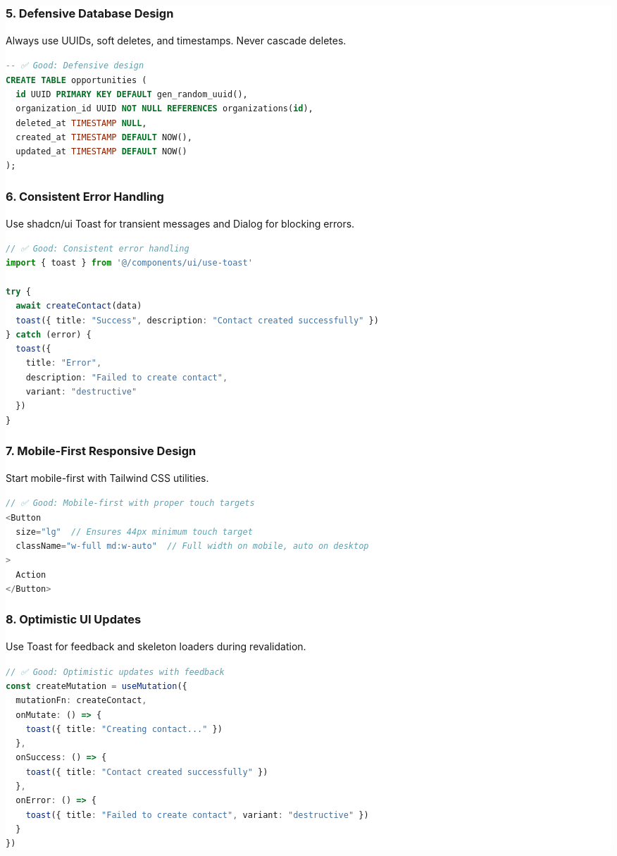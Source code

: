 ### 5. Defensive Database Design
Always use UUIDs, soft deletes, and timestamps. Never cascade deletes.

```sql
-- ✅ Good: Defensive design
CREATE TABLE opportunities (
  id UUID PRIMARY KEY DEFAULT gen_random_uuid(),
  organization_id UUID NOT NULL REFERENCES organizations(id),
  deleted_at TIMESTAMP NULL,
  created_at TIMESTAMP DEFAULT NOW(),
  updated_at TIMESTAMP DEFAULT NOW()
);
```

### 6. Consistent Error Handling
Use shadcn/ui Toast for transient messages and Dialog for blocking errors.

```typescript
// ✅ Good: Consistent error handling
import { toast } from '@/components/ui/use-toast'

try {
  await createContact(data)
  toast({ title: "Success", description: "Contact created successfully" })
} catch (error) {
  toast({ 
    title: "Error", 
    description: "Failed to create contact",
    variant: "destructive" 
  })
}
```

### 7. Mobile-First Responsive Design
Start mobile-first with Tailwind CSS utilities.

```typescript
// ✅ Good: Mobile-first with proper touch targets
<Button 
  size="lg"  // Ensures 44px minimum touch target
  className="w-full md:w-auto"  // Full width on mobile, auto on desktop
>
  Action
</Button>
```

### 8. Optimistic UI Updates
Use Toast for feedback and skeleton loaders during revalidation.

```typescript
// ✅ Good: Optimistic updates with feedback
const createMutation = useMutation({
  mutationFn: createContact,
  onMutate: () => {
    toast({ title: "Creating contact..." })
  },
  onSuccess: () => {
    toast({ title: "Contact created successfully" })
  },
  onError: () => {
    toast({ title: "Failed to create contact", variant: "destructive" })
  }
})
```
